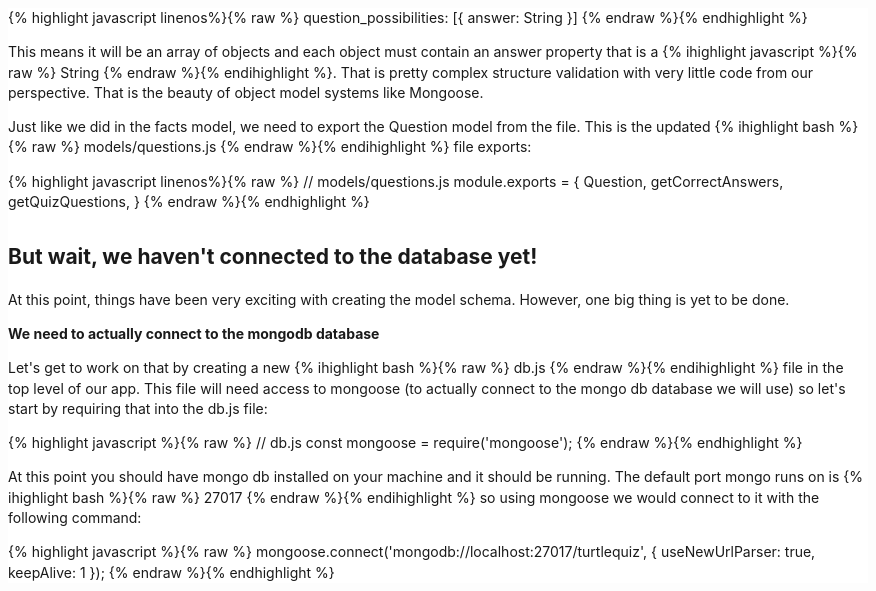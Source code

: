 {% highlight javascript linenos%}{% raw %}
question_possibilities: [{
  answer: String
}]
{% endraw %}{% endhighlight %}

This means it will be an array of objects and each object must contain an answer property that is a 
{% ihighlight javascript %}{% raw %}
String
{% endraw %}{% endihighlight %}. That is pretty complex structure validation with very little code from our perspective. That is the beauty of object model systems like Mongoose.

Just like we did in the facts model, we need to export the Question model from the file. This is the updated 
{% ihighlight bash %}{% raw %}
models/questions.js
{% endraw %}{% endihighlight %} file exports:

{% highlight javascript  linenos%}{% raw %}
// models/questions.js
module.exports = {
  Question,
  getCorrectAnswers,
  getQuizQuestions,
}
{% endraw %}{% endhighlight %}

## But wait, we haven't connected to the database yet!

At this point, things have been very exciting with creating the model schema. However, one big thing is yet to be done.

**We need to actually connect to the mongodb database**

Let's get to work on that by creating a new 
{% ihighlight bash %}{% raw %}
db.js
{% endraw %}{% endihighlight %} file in the top level of our app. This file will need access to mongoose (to actually connect to the mongo db database we will use) so let's start by requiring that into the db.js file:

{% highlight javascript %}{% raw %}
// db.js
const mongoose = require('mongoose');
{% endraw %}{% endhighlight %}

At this point you should have mongo db installed on your machine and it should be running. The default port mongo runs on is 
{% ihighlight bash %}{% raw %}
27017
{% endraw %}{% endihighlight %} so using mongoose we would connect to it with the following command:

{% highlight javascript %}{% raw %}
mongoose.connect('mongodb://localhost:27017/turtlequiz', {
  useNewUrlParser: true,
  keepAlive: 1
});
{% endraw %}{% endhighlight %}
